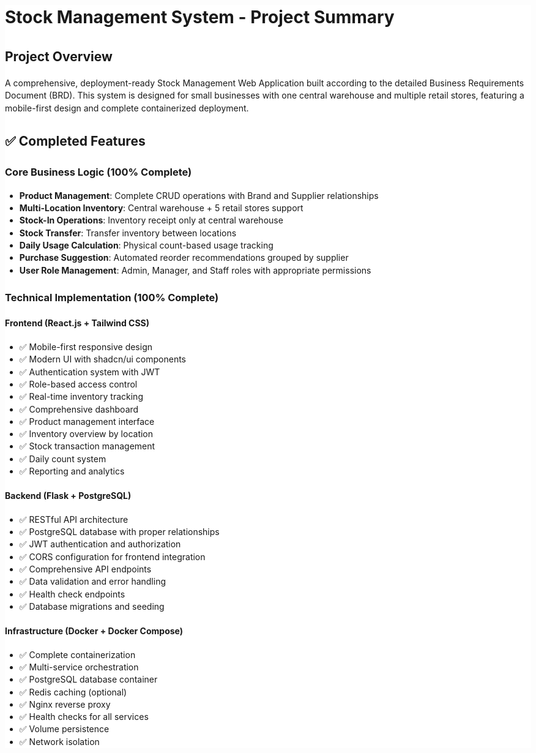 # Stock Management System - Project Summary

## Project Overview

A comprehensive, deployment-ready Stock Management Web Application built according to the detailed Business Requirements Document (BRD). This system is designed for small businesses with one central warehouse and multiple retail stores, featuring a mobile-first design and complete containerized deployment.

## ✅ Completed Features

### Core Business Logic (100% Complete)
- **Product Management**: Complete CRUD operations with Brand and Supplier relationships
- **Multi-Location Inventory**: Central warehouse + 5 retail stores support
- **Stock-In Operations**: Inventory receipt only at central warehouse
- **Stock Transfer**: Transfer inventory between locations
- **Daily Usage Calculation**: Physical count-based usage tracking
- **Purchase Suggestion**: Automated reorder recommendations grouped by supplier
- **User Role Management**: Admin, Manager, and Staff roles with appropriate permissions

### Technical Implementation (100% Complete)

#### Frontend (React.js + Tailwind CSS)
- ✅ Mobile-first responsive design
- ✅ Modern UI with shadcn/ui components
- ✅ Authentication system with JWT
- ✅ Role-based access control
- ✅ Real-time inventory tracking
- ✅ Comprehensive dashboard
- ✅ Product management interface
- ✅ Inventory overview by location
- ✅ Stock transaction management
- ✅ Daily count system
- ✅ Reporting and analytics

#### Backend (Flask + PostgreSQL)
- ✅ RESTful API architecture
- ✅ PostgreSQL database with proper relationships
- ✅ JWT authentication and authorization
- ✅ CORS configuration for frontend integration
- ✅ Comprehensive API endpoints
- ✅ Data validation and error handling
- ✅ Health check endpoints
- ✅ Database migrations and seeding

#### Infrastructure (Docker + Docker Compose)
- ✅ Complete containerization
- ✅ Multi-service orchestration
- ✅ PostgreSQL database container
- ✅ Redis caching (optional)
- ✅ Nginx reverse proxy
- ✅ Health checks for all services
- ✅ Volume persistence
- ✅ Network isolation
